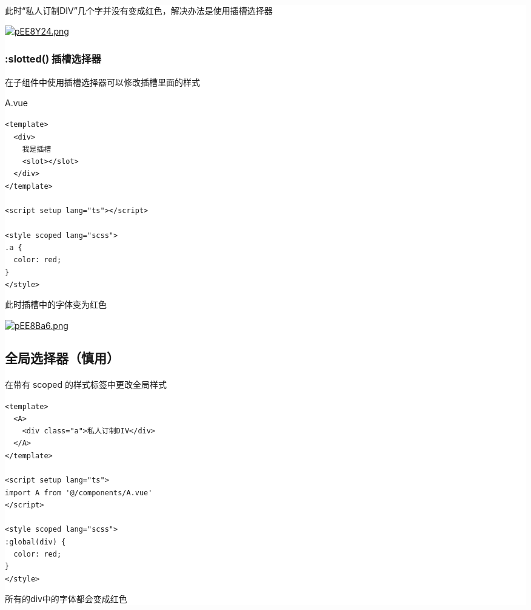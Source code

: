 此时“私人订制DIV”几个字并没有变成红色，解决办法是使用插槽选择器

[![pEE8Y24.png](https://s21.ax1x.com/2025/01/25/pEE8Y24.png)](https://imgse.com/i/pEE8Y24)

### :slotted() 插槽选择器

在子组件中使用插槽选择器可以修改插槽里面的样式

A.vue

```vue
<template>
  <div>
    我是插槽
    <slot></slot>
  </div>
</template>

<script setup lang="ts"></script>

<style scoped lang="scss">
.a {
  color: red;
}
</style>
```

此时插槽中的字体变为红色

[![pEE8Ba6.png](https://s21.ax1x.com/2025/01/25/pEE8Ba6.png)](https://imgse.com/i/pEE8Ba6)

## 全局选择器（慎用）

在带有 scoped 的样式标签中更改全局样式

```vue
<template>
  <A>
    <div class="a">私人订制DIV</div>
  </A>
</template>

<script setup lang="ts">
import A from '@/components/A.vue'
</script>

<style scoped lang="scss">
:global(div) {
  color: red;
}
</style>
```

所有的div中的字体都会变成红色
